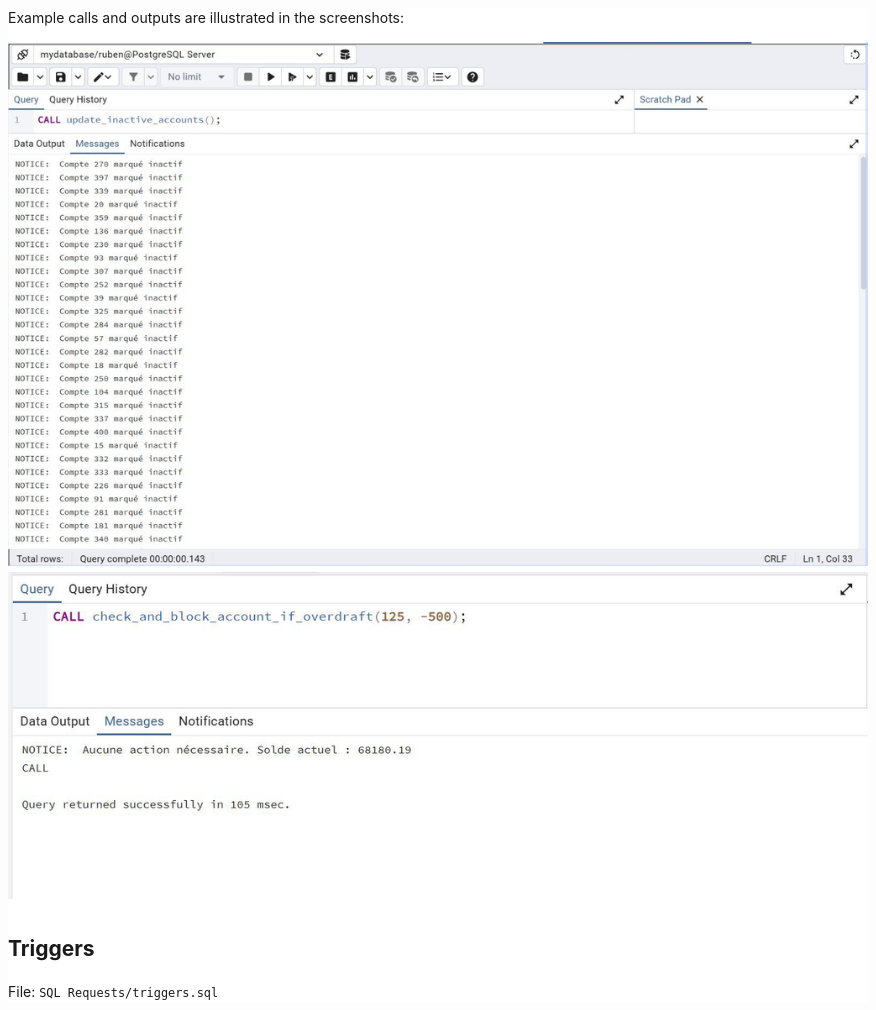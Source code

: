 Example calls and outputs are illustrated in the screenshots:

![call update inactive accounts](stage%204/pictures/call_update_inactive_accounts.jpg)
![call check & block overdraft](stage%204/pictures/call_check&block_aacount_if_overdraft.jpg)

## Triggers

File: `SQL Requests/triggers.sql`
